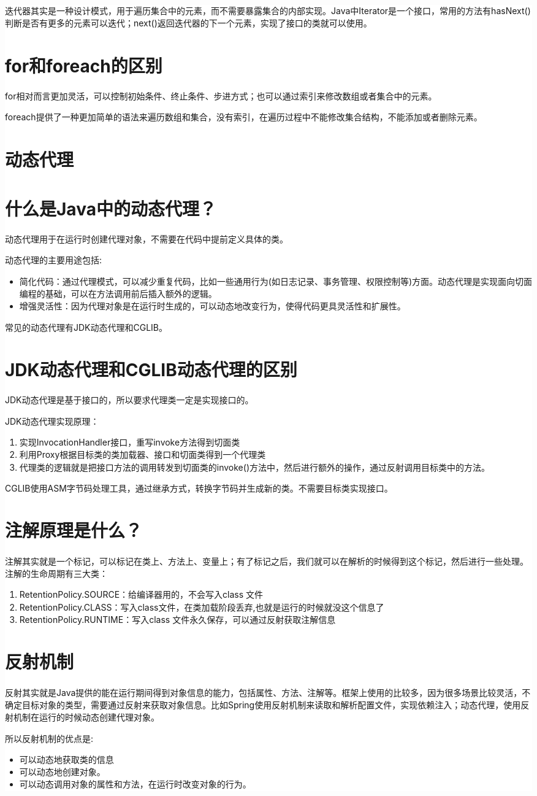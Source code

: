 迭代器其实是一种设计模式，用于遍历集合中的元素，而不需要暴露集合的内部实现。Java中Iterator是一个接口，常用的方法有hasNext()判断是否有更多的元素可以迭代；next()返回迭代器的下一个元素，实现了接口的类就可以使用。

# for和foreach的区别

for相对而言更加灵活，可以控制初始条件、终止条件、步进方式；也可以通过索引来修改数组或者集合中的元素。

foreach提供了一种更加简单的语法来遍历数组和集合，没有索引，在遍历过程中不能修改集合结构，不能添加或者删除元素。

# 动态代理

# 什么是Java中的动态代理？

动态代理用于在运行时创建代理对象，不需要在代码中提前定义具体的类。

动态代理的主要用途包括:

- 简化代码：通过代理模式，可以减少重复代码，比如一些通用行为(如日志记录、事务管理、权限控制等)方面。动态代理是实现面向切面编程的基础，可以在方法调用前后插入额外的逻辑。
- 增强灵活性：因为代理对象是在运行时生成的，可以动态地改变行为，使得代码更具灵活性和扩展性。

常见的动态代理有JDK动态代理和CGLIB。

# JDK动态代理和CGLIB动态代理的区别

JDK动态代理是基于接口的，所以要求代理类一定是实现接口的。

JDK动态代理实现原理：

1. 实现InvocationHandler接口，重写invoke方法得到切面类
2. 利用Proxy根据目标类的类加载器、接口和切面类得到一个代理类
3. 代理类的逻辑就是把接口方法的调用转发到切面类的invoke()方法中，然后进行额外的操作，通过反射调用目标类中的方法。

CGLIB使用ASM字节码处理工具，通过继承方式，转换字节码并生成新的类。不需要目标类实现接口。

# 注解原理是什么？

注解其实就是一个标记，可以标记在类上、方法上、变量上；有了标记之后，我们就可以在解析的时候得到这个标记，然后进行一些处理。注解的生命周期有三大类：

1. RetentionPolicy.SOURCE：给编译器用的，不会写入class 文件
2. RetentionPolicy.CLASS：写入class文件，在类加载阶段丢弃,也就是运行的时候就没这个信息了
3. RetentionPolicy.RUNTIME：写入class 文件永久保存，可以通过反射获取注解信息

# 反射机制

反射其实就是Java提供的能在运行期间得到对象信息的能力，包括属性、方法、注解等。框架上使用的比较多，因为很多场景比较灵活，不确定目标对象的类型，需要通过反射来获取对象信息。比如Spring使用反射机制来读取和解析配置文件，实现依赖注入；动态代理，使用反射机制在运行的时候动态创建代理对象。

所以反射机制的优点是:

- 可以动态地获取类的信息
- 可以动态地创建对象。
- 可以动态调用对象的属性和方法，在运行时改变对象的行为。
